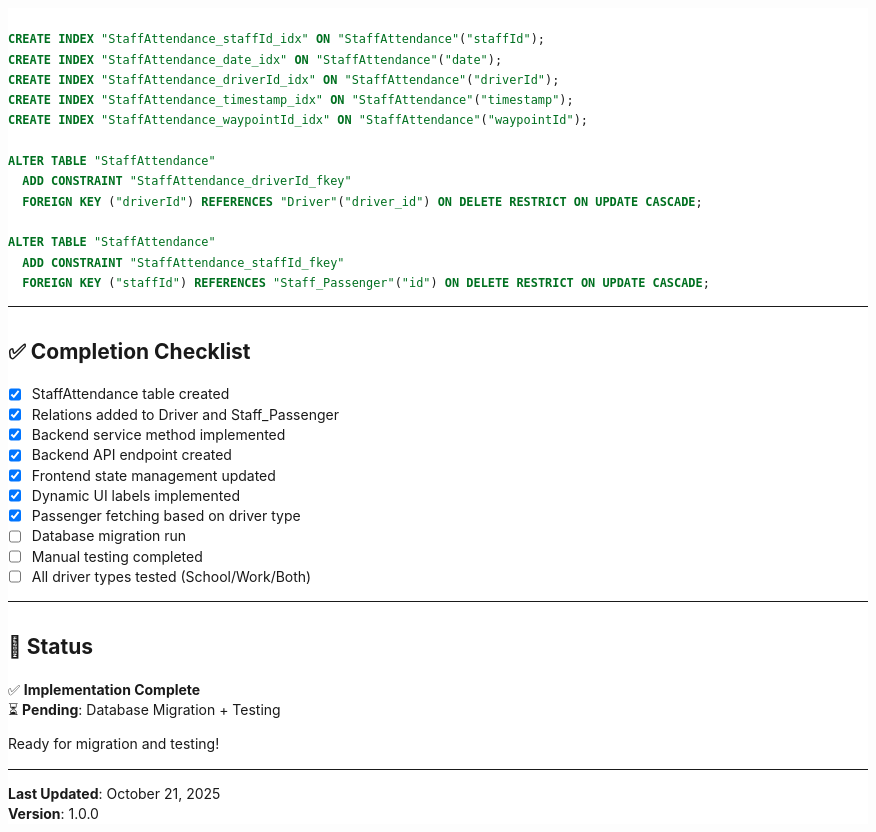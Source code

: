 ```sql
  
CREATE INDEX "StaffAttendance_staffId_idx" ON "StaffAttendance"("staffId");
CREATE INDEX "StaffAttendance_date_idx" ON "StaffAttendance"("date");
CREATE INDEX "StaffAttendance_driverId_idx" ON "StaffAttendance"("driverId");
CREATE INDEX "StaffAttendance_timestamp_idx" ON "StaffAttendance"("timestamp");
CREATE INDEX "StaffAttendance_waypointId_idx" ON "StaffAttendance"("waypointId");

ALTER TABLE "StaffAttendance" 
  ADD CONSTRAINT "StaffAttendance_driverId_fkey" 
  FOREIGN KEY ("driverId") REFERENCES "Driver"("driver_id") ON DELETE RESTRICT ON UPDATE CASCADE;

ALTER TABLE "StaffAttendance" 
  ADD CONSTRAINT "StaffAttendance_staffId_fkey" 
  FOREIGN KEY ("staffId") REFERENCES "Staff_Passenger"("id") ON DELETE RESTRICT ON UPDATE CASCADE;
```

---

## ✅ Completion Checklist

- [x] StaffAttendance table created
- [x] Relations added to Driver and Staff_Passenger
- [x] Backend service method implemented
- [x] Backend API endpoint created
- [x] Frontend state management updated
- [x] Dynamic UI labels implemented
- [x] Passenger fetching based on driver type
- [ ] Database migration run
- [ ] Manual testing completed
- [ ] All driver types tested (School/Work/Both)

---

## 🎯 Status

✅ **Implementation Complete**  
⏳ **Pending**: Database Migration + Testing

Ready for migration and testing!

---

**Last Updated**: October 21, 2025  
**Version**: 1.0.0
